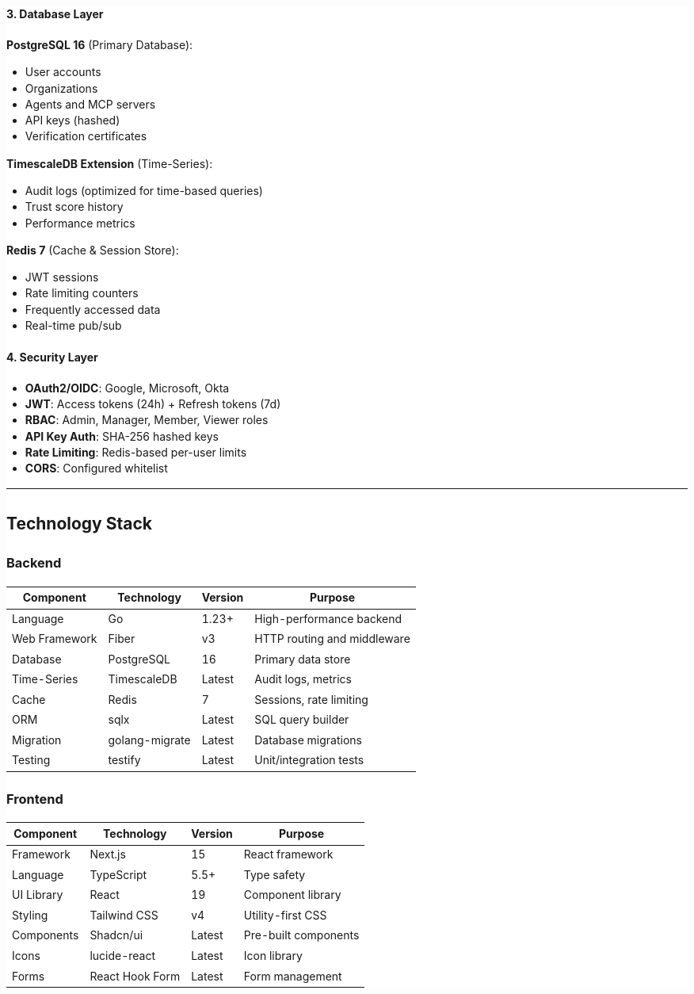 #### 3. **Database Layer**
**PostgreSQL 16** (Primary Database):
- User accounts
- Organizations
- Agents and MCP servers
- API keys (hashed)
- Verification certificates

**TimescaleDB Extension** (Time-Series):
- Audit logs (optimized for time-based queries)
- Trust score history
- Performance metrics

**Redis 7** (Cache & Session Store):
- JWT sessions
- Rate limiting counters
- Frequently accessed data
- Real-time pub/sub

#### 4. **Security Layer**
- **OAuth2/OIDC**: Google, Microsoft, Okta
- **JWT**: Access tokens (24h) + Refresh tokens (7d)
- **RBAC**: Admin, Manager, Member, Viewer roles
- **API Key Auth**: SHA-256 hashed keys
- **Rate Limiting**: Redis-based per-user limits
- **CORS**: Configured whitelist

---

## Technology Stack

### Backend
| Component | Technology | Version | Purpose |
|-----------|-----------|---------|---------|
| Language | Go | 1.23+ | High-performance backend |
| Web Framework | Fiber | v3 | HTTP routing and middleware |
| Database | PostgreSQL | 16 | Primary data store |
| Time-Series | TimescaleDB | Latest | Audit logs, metrics |
| Cache | Redis | 7 | Sessions, rate limiting |
| ORM | sqlx | Latest | SQL query builder |
| Migration | golang-migrate | Latest | Database migrations |
| Testing | testify | Latest | Unit/integration tests |

### Frontend
| Component | Technology | Version | Purpose |
|-----------|-----------|---------|---------|
| Framework | Next.js | 15 | React framework |
| Language | TypeScript | 5.5+ | Type safety |
| UI Library | React | 19 | Component library |
| Styling | Tailwind CSS | v4 | Utility-first CSS |
| Components | Shadcn/ui | Latest | Pre-built components |
| Icons | lucide-react | Latest | Icon library |
| Forms | React Hook Form | Latest | Form management |